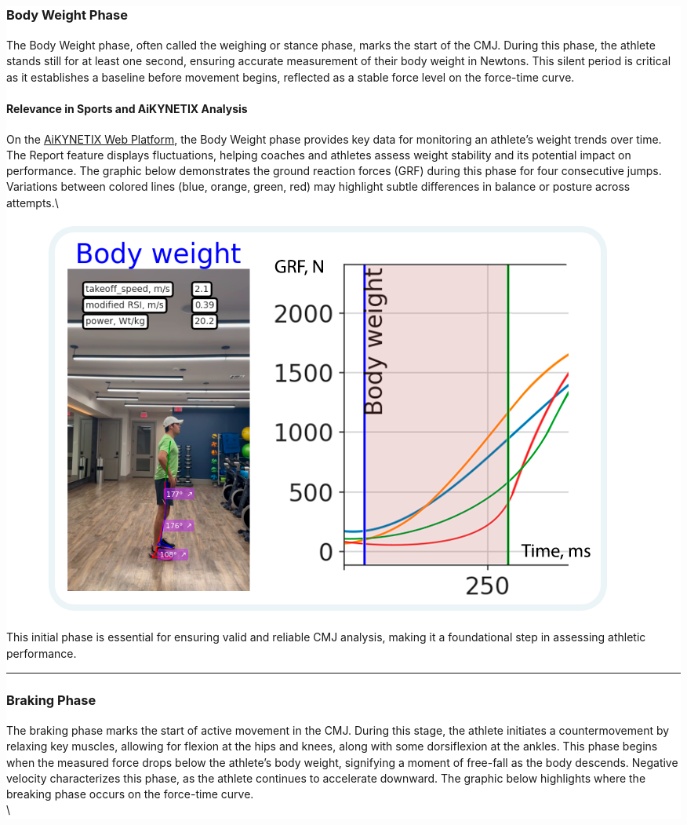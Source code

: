 ### Body Weight Phase

The Body Weight phase, often called the weighing or stance phase, marks the start of the CMJ. During this phase, the athlete stands still for at least one second, ensuring accurate measurement of their body weight in Newtons. This silent period is critical as it establishes a baseline before movement begins, reflected as a stable force level on the force-time curve.

#### Relevance in Sports and AiKYNETIX Analysis

On the [AiKYNETIX Web Platform](https://aikynetix.app/login), the Body Weight phase provides key data for monitoring an athlete’s weight trends over time. The Report feature displays fluctuations, helping coaches and athletes assess weight stability and its potential impact on performance. The graphic below demonstrates the ground reaction forces (GRF) during this phase for four consecutive jumps. Variations between colored lines (blue, orange, green, red) may highlight subtle differences in balance or posture across attempts.\


<figure><img src="../.gitbook/assets/image (28).png" alt=""><figcaption></figcaption></figure>

This initial phase is essential for ensuring valid and reliable CMJ analysis, making it a foundational step in assessing athletic performance.



***

### Braking Phase

The braking phase marks the start of active movement in the CMJ. During this stage, the athlete initiates a countermovement by relaxing key muscles, allowing for flexion at the hips and knees, along with some dorsiflexion at the ankles. This phase begins when the measured force drops below the athlete’s body weight, signifying a moment of free-fall as the body descends. Negative velocity characterizes this phase, as the athlete continues to accelerate downward. The graphic below highlights where the breaking phase occurs on the force-time curve.\
\
